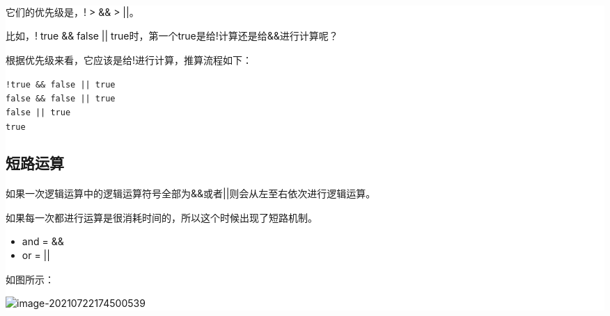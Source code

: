 它们的优先级是，! > && > ||。

比如，! true && false || true时，第一个true是给!计算还是给&&进行计算呢？

根据优先级来看，它应该是给!进行计算，推算流程如下：

```
!true && false || true
false && false || true
false || true
true
```



## 短路运算

如果一次逻辑运算中的逻辑运算符号全部为&&或者||则会从左至右依次进行逻辑运算。

如果每一次都进行运算是很消耗时间的，所以这个时候出现了短路机制。

- and = &&
- or = ||

如图所示：

![image-20210722174500539](https://images-1302522496.cos.ap-nanjing.myqcloud.com/img/image-20210722174500539.png)

